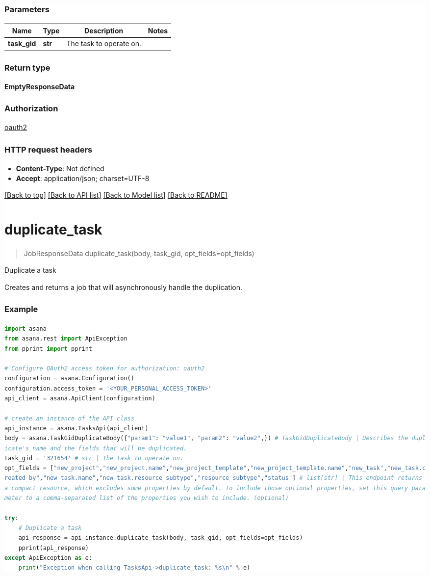 ### Parameters

Name | Type | Description  | Notes
------------- | ------------- | ------------- | -------------
 **task_gid** | **str**| The task to operate on. | 

### Return type

[**EmptyResponseData**](EmptyResponseData.md)

### Authorization

[oauth2](../README.md#oauth2)

### HTTP request headers

 - **Content-Type**: Not defined
 - **Accept**: application/json; charset=UTF-8

[[Back to top]](#) [[Back to API list]](../README.md#documentation-for-api-endpoints) [[Back to Model list]](../README.md#documentation-for-models) [[Back to README]](../README.md)

# **duplicate_task**
> JobResponseData duplicate_task(body, task_gid, opt_fields=opt_fields)

Duplicate a task

Creates and returns a job that will asynchronously handle the duplication.

### Example
```python
import asana
from asana.rest import ApiException
from pprint import pprint

# Configure OAuth2 access token for authorization: oauth2
configuration = asana.Configuration()
configuration.access_token = '<YOUR_PERSONAL_ACCESS_TOKEN>'
api_client = asana.ApiClient(configuration)

# create an instance of the API class
api_instance = asana.TasksApi(api_client)
body = asana.TaskGidDuplicateBody({"param1": "value1", "param2": "value2",}) # TaskGidDuplicateBody | Describes the duplicate's name and the fields that will be duplicated.
task_gid = '321654' # str | The task to operate on.
opt_fields = ["new_project","new_project.name","new_project_template","new_project_template.name","new_task","new_task.created_by","new_task.name","new_task.resource_subtype","resource_subtype","status"] # list[str] | This endpoint returns a compact resource, which excludes some properties by default. To include those optional properties, set this query parameter to a comma-separated list of the properties you wish to include. (optional)

try:
    # Duplicate a task
    api_response = api_instance.duplicate_task(body, task_gid, opt_fields=opt_fields)
    pprint(api_response)
except ApiException as e:
    print("Exception when calling TasksApi->duplicate_task: %s\n" % e)
```
